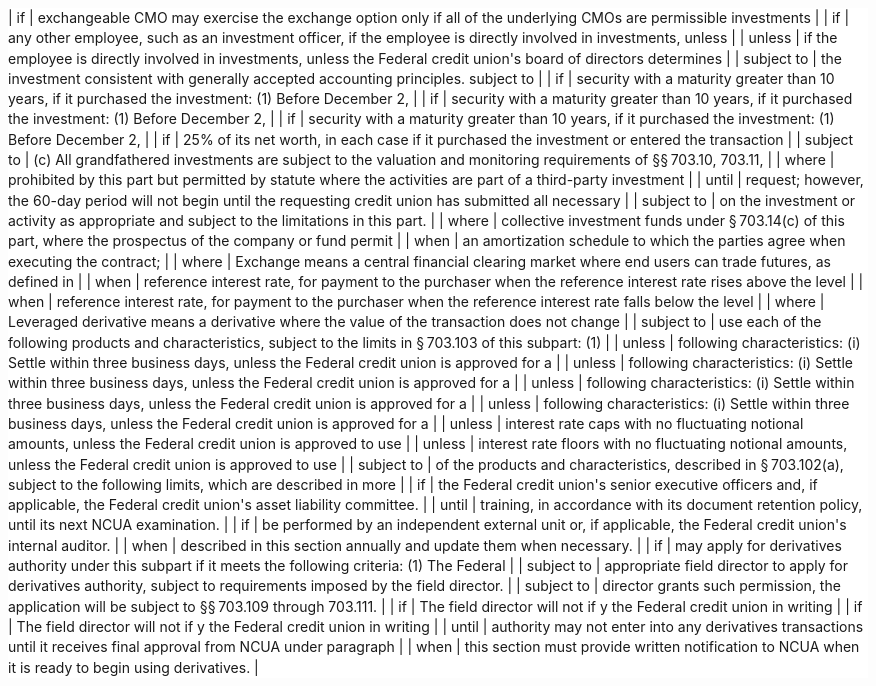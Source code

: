 | if          | exchangeable CMO may exercise the exchange option only if all of the underlying CMOs are permissible investments                        |
| if          | any other employee, such as an investment officer, if the employee is directly involved in investments, unless                          |
| unless      | if the employee is directly involved in investments, unless the Federal credit union's board of directors determines                    |
| subject to  | the investment consistent with generally accepted accounting principles. subject to                                                     |
| if          | security with a maturity greater than 10 years, if it purchased the investment: (1) Before December 2,                                  |
| if          | security with a maturity greater than 10 years, if it purchased the investment: (1) Before December 2,                                  |
| if          | security with a maturity greater than 10 years, if it purchased the investment: (1) Before December 2,                                  |
| if          | 25% of its net worth, in each case if it purchased the investment or entered the transaction                                            |
| subject to  | (c) All grandfathered investments are  subject to the valuation and monitoring requirements of &#167;&#167;&#8201;703.10, 703.11,       |
| where       | prohibited by this part but permitted by statute where the activities are part of a third-party investment                              |
| until       | request; however, the 60-day period will not begin until the requesting credit union has submitted all necessary                        |
| subject to  | on the investment or activity as appropriate and subject to  the limitations in this part.                                              |
| where       | collective investment funds under &#167;&#8201;703.14(c) of this part, where the prospectus of the company or fund permit               |
| when        | an amortization schedule to which the parties agree when  executing the contract;                                                       |
| where       | Exchange means a central financial clearing market  where end users can trade futures, as defined in                                    |
| when        | reference interest rate, for payment to the purchaser when the reference interest rate rises above the level                            |
| when        | reference interest rate, for payment to the purchaser when the reference interest rate falls below the level                            |
| where       | Leveraged derivative means a derivative  where the value of the transaction does not change                                             |
| subject to  | use each of the following products and characteristics, subject to the limits in &#167;&#8201;703.103 of this subpart: (1)              |
| unless      | following characteristics: (i) Settle within three business days, unless the Federal credit union is approved for a                     |
| unless      | following characteristics: (i) Settle within three business days, unless the Federal credit union is approved for a                     |
| unless      | following characteristics: (i) Settle within three business days, unless the Federal credit union is approved for a                     |
| unless      | following characteristics: (i) Settle within three business days, unless the Federal credit union is approved for a                     |
| unless      | interest rate caps with no fluctuating notional amounts, unless the Federal credit union is approved to use                             |
| unless      | interest rate floors with no fluctuating notional amounts, unless the Federal credit union is approved to use                           |
| subject to  | of the products and characteristics, described in &#167;&#8201;703.102(a), subject to the following limits, which are described in more |
| if          | the Federal credit union's senior executive officers and, if  applicable, the Federal credit union's asset liability committee.         |
| until       | training, in accordance with its document retention policy, until  its next NCUA examination.                                           |
| if          | be performed by an independent external unit or, if  applicable, the Federal credit union's internal auditor.                           |
| when        | described in this section annually and update them when  necessary.                                                                     |
| if          | may apply for derivatives authority under this subpart if it meets the following criteria: (1) The Federal                              |
| subject to  | appropriate field director to apply for derivatives authority, subject to  requirements imposed by the field director.                  |
| subject to  | director grants such permission, the application will be subject to  &#167;&#167;&#8201;703.109 through 703.111.                        |
| if          | The field director will not if y the Federal credit union in writing                                                                    |
| if          | The field director will not if y the Federal credit union in writing                                                                    |
| until       | authority may not enter into any derivatives transactions until it receives final approval from NCUA under paragraph                    |
| when        | this section must provide written notification to NCUA when  it is ready to begin using derivatives.                                    |